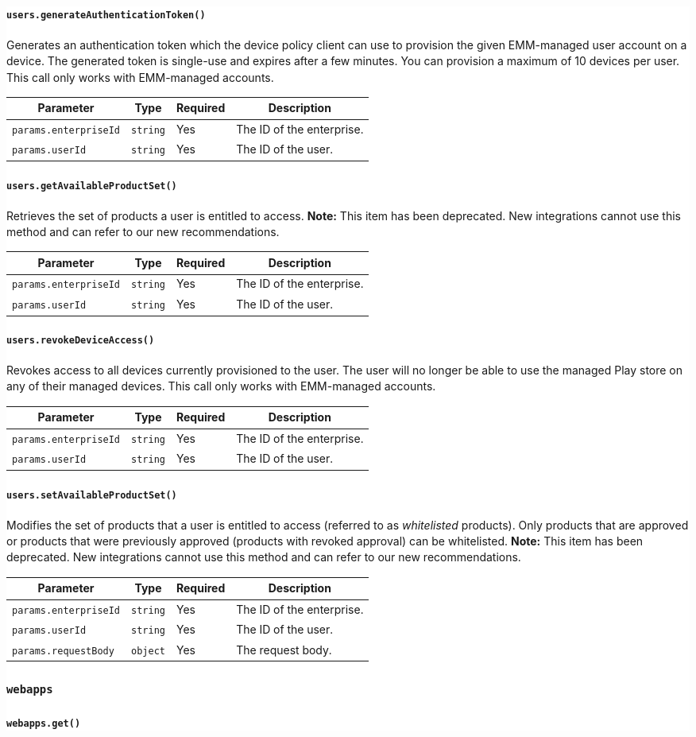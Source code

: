 #### `users.generateAuthenticationToken()`

Generates an authentication token which the device policy client can use to provision the given EMM-managed user account on a device. The generated token is single-use and expires after a few minutes. You can provision a maximum of 10 devices per user. This call only works with EMM-managed accounts.

| Parameter | Type | Required | Description |
|---|---|---|---|
| `params.enterpriseId` | `string` | Yes | The ID of the enterprise. |
| `params.userId` | `string` | Yes | The ID of the user. |

#### `users.getAvailableProductSet()`

Retrieves the set of products a user is entitled to access. **Note:** This item has been deprecated. New integrations cannot use this method and can refer to our new recommendations.

| Parameter | Type | Required | Description |
|---|---|---|---|
| `params.enterpriseId` | `string` | Yes | The ID of the enterprise. |
| `params.userId` | `string` | Yes | The ID of the user. |

#### `users.revokeDeviceAccess()`

Revokes access to all devices currently provisioned to the user. The user will no longer be able to use the managed Play store on any of their managed devices. This call only works with EMM-managed accounts.

| Parameter | Type | Required | Description |
|---|---|---|---|
| `params.enterpriseId` | `string` | Yes | The ID of the enterprise. |
| `params.userId` | `string` | Yes | The ID of the user. |

#### `users.setAvailableProductSet()`

Modifies the set of products that a user is entitled to access (referred to as *whitelisted* products). Only products that are approved or products that were previously approved (products with revoked approval) can be whitelisted. **Note:** This item has been deprecated. New integrations cannot use this method and can refer to our new recommendations.

| Parameter | Type | Required | Description |
|---|---|---|---|
| `params.enterpriseId` | `string` | Yes | The ID of the enterprise. |
| `params.userId` | `string` | Yes | The ID of the user. |
| `params.requestBody` | `object` | Yes | The request body. |

### `webapps`

#### `webapps.get()`
